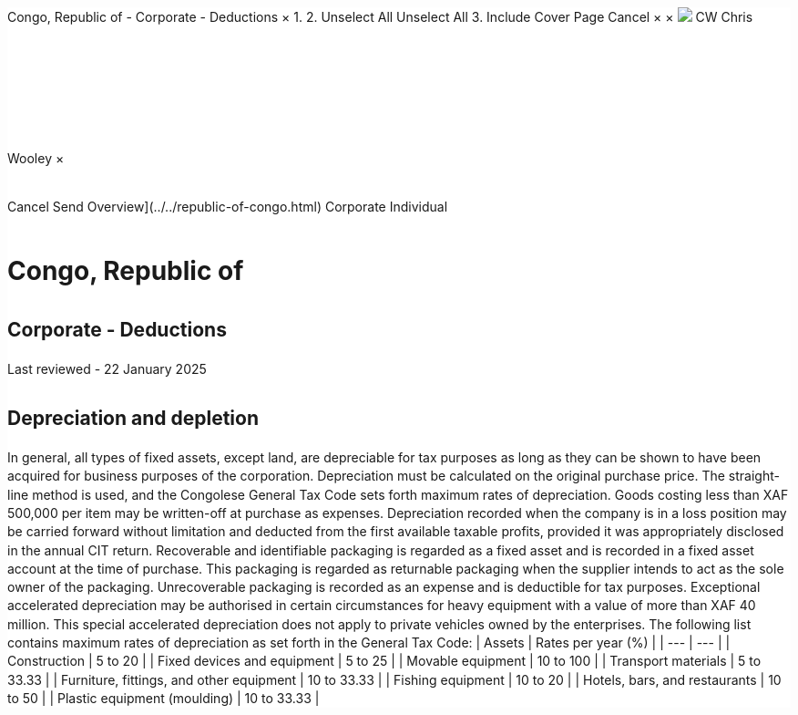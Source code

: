 Congo, Republic of - Corporate - Deductions
×
1.
2.
Unselect All
Unselect All
3.
Include Cover Page
Cancel
×
×
![](../../-/media/world-wide-tax-summaries/attachments/global---chris-wooley.ashx%3Frev=ac5e5f3223b34096b1afc2a6009c7320&revision=ac5e5f32-23b3-4096-b1af-c2a6009c7320&hash=859B7ADC84DC2CBEC9760E9E6EE7DE6D0A8BFCDF)
CW
Chris Wooley
×
![](deductions.html)
######
Cancel
Send
Overview](../../republic-of-congo.html)
Corporate
Individual
# Congo, Republic of
## Corporate - Deductions
Last reviewed - 22 January 2025
## Depreciation and depletion
In general, all types of fixed assets, except land, are depreciable for tax purposes as long as they can be shown to have been acquired for business purposes of the corporation. Depreciation must be calculated on the original purchase price. The straight-line method is used, and the Congolese General Tax Code sets forth maximum rates of depreciation. Goods costing less than XAF 500,000 per item may be written-off at purchase as expenses.
Depreciation recorded when the company is in a loss position may be carried forward without limitation and deducted from the first available taxable profits, provided it was appropriately disclosed in the annual CIT return.
Recoverable and identifiable packaging is regarded as a fixed asset and is recorded in a fixed asset account at the time of purchase. This packaging is regarded as returnable packaging when the supplier intends to act as the sole owner of the packaging.
Unrecoverable packaging is recorded as an expense and is deductible for tax purposes.
Exceptional accelerated depreciation may be authorised in certain circumstances for heavy equipment with a value of more than XAF 40 million. This special accelerated depreciation does not apply to private vehicles owned by the enterprises.
The following list contains maximum rates of depreciation as set forth in the General Tax Code:
| Assets | Rates per year (%) |
| --- | --- |
| Construction | 5 to 20 |
| Fixed devices and equipment | 5 to 25 |
| Movable equipment | 10 to 100 |
| Transport materials | 5 to 33.33 |
| Furniture, fittings, and other equipment | 10 to 33.33 |
| Fishing equipment | 10 to 20 |
| Hotels, bars, and restaurants | 10 to 50 |
| Plastic equipment (moulding) | 10 to 33.33 |